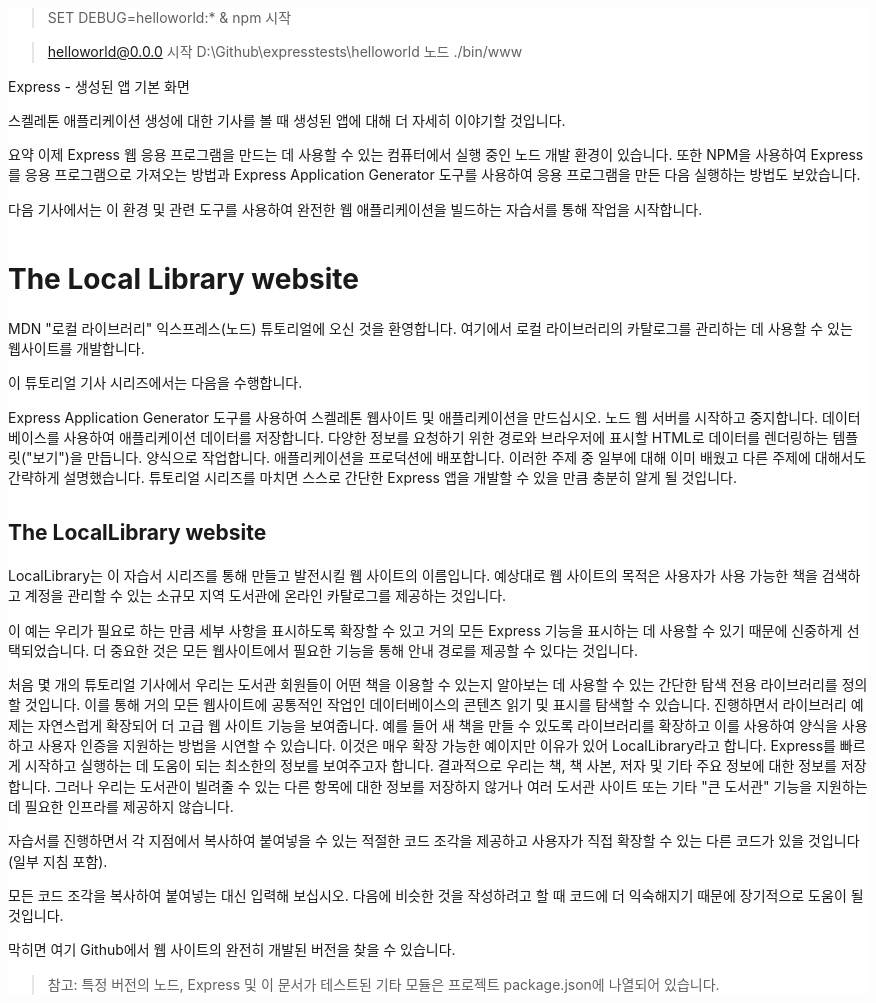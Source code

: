 >SET DEBUG=helloworld:* & npm 시작

> helloworld@0.0.0 시작 D:\Github\expresstests\helloworld
> 노드 ./bin/www




Express - 생성된 앱 기본 화면

스켈레톤 애플리케이션 생성에 대한 기사를 볼 때 생성된 앱에 대해 더 자세히 이야기할 것입니다.

요약
이제 Express 웹 응용 프로그램을 만드는 데 사용할 수 있는 컴퓨터에서 실행 중인 노드 개발 환경이 있습니다. 또한 NPM을 사용하여 Express를 응용 프로그램으로 가져오는 방법과 Express Application Generator 도구를 사용하여 응용 프로그램을 만든 다음 실행하는 방법도 보았습니다.

다음 기사에서는 이 환경 및 관련 도구를 사용하여 완전한 웹 애플리케이션을 빌드하는 자습서를 통해 작업을 시작합니다.


# The Local Library website

MDN "로컬 라이브러리" 익스프레스(노드) 튜토리얼에 오신 것을 환영합니다. 여기에서 로컬 라이브러리의 카탈로그를 관리하는 데 사용할 수 있는 웹사이트를 개발합니다.

이 튜토리얼 기사 시리즈에서는 다음을 수행합니다.

Express Application Generator 도구를 사용하여 스켈레톤 웹사이트 및 애플리케이션을 만드십시오.
노드 웹 서버를 시작하고 중지합니다.
데이터베이스를 사용하여 애플리케이션 데이터를 저장합니다.
다양한 정보를 요청하기 위한 경로와 브라우저에 표시할 HTML로 데이터를 렌더링하는 템플릿("보기")을 만듭니다.
양식으로 작업합니다.
애플리케이션을 프로덕션에 배포합니다.
이러한 주제 중 일부에 대해 이미 배웠고 다른 주제에 대해서도 간략하게 설명했습니다. 튜토리얼 시리즈를 마치면 스스로 간단한 Express 앱을 개발할 수 있을 만큼 충분히 알게 될 것입니다.


## The LocalLibrary website

LocalLibrary는 이 자습서 시리즈를 통해 만들고 발전시킬 웹 사이트의 이름입니다. 예상대로 웹 사이트의 목적은 사용자가 사용 가능한 책을 검색하고 계정을 관리할 수 있는 소규모 지역 도서관에 온라인 카탈로그를 제공하는 것입니다.

이 예는 우리가 필요로 하는 만큼 세부 사항을 표시하도록 확장할 수 있고 거의 모든 Express 기능을 표시하는 데 사용할 수 있기 때문에 신중하게 선택되었습니다. 더 중요한 것은 모든 웹사이트에서 필요한 기능을 통해 안내 경로를 제공할 수 있다는 것입니다.

처음 몇 개의 튜토리얼 기사에서 우리는 도서관 회원들이 어떤 책을 이용할 수 있는지 알아보는 데 사용할 수 있는 간단한 탐색 전용 라이브러리를 정의할 것입니다. 이를 통해 거의 모든 웹사이트에 공통적인 작업인 데이터베이스의 콘텐츠 읽기 및 표시를 탐색할 수 있습니다.
진행하면서 라이브러리 예제는 자연스럽게 확장되어 더 고급 웹 사이트 기능을 보여줍니다. 예를 들어 새 책을 만들 수 있도록 라이브러리를 확장하고 이를 사용하여 양식을 사용하고 사용자 인증을 지원하는 방법을 시연할 수 있습니다.
이것은 매우 확장 가능한 예이지만 이유가 있어 LocalLibrary라고 합니다. Express를 빠르게 시작하고 실행하는 데 도움이 되는 최소한의 정보를 보여주고자 합니다. 결과적으로 우리는 책, 책 사본, 저자 및 기타 주요 정보에 대한 정보를 저장합니다. 그러나 우리는 도서관이 빌려줄 수 있는 다른 항목에 대한 정보를 저장하지 않거나 여러 도서관 사이트 또는 기타 "큰 도서관" 기능을 지원하는 데 필요한 인프라를 제공하지 않습니다.

자습서를 진행하면서 각 지점에서 복사하여 붙여넣을 수 있는 적절한 코드 조각을 제공하고 사용자가 직접 확장할 수 있는 다른 코드가 있을 것입니다(일부 지침 포함).

모든 코드 조각을 복사하여 붙여넣는 대신 입력해 보십시오. 다음에 비슷한 것을 작성하려고 할 때 코드에 더 익숙해지기 때문에 장기적으로 도움이 될 것입니다.

막히면 여기 Github에서 웹 사이트의 완전히 개발된 버전을 찾을 수 있습니다.

> 참고: 특정 버전의 노드, Express 및 이 문서가 테스트된 기타 모듈은 프로젝트 package.json에 나열되어 있습니다.
